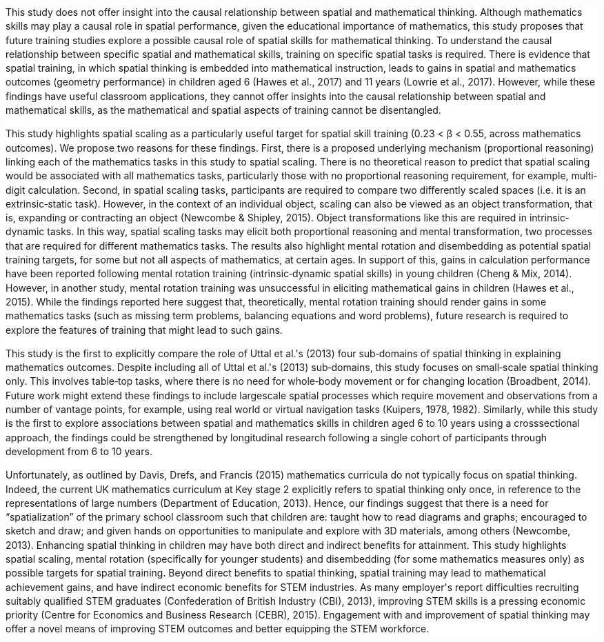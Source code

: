 This study does not offer insight into the causal relationship between spatial and mathematical thinking. Although mathematics skills may play a causal role in spatial performance, given the educational importance of mathematics, this study proposes that future training studies explore a possible causal role of spatial skills for mathematical thinking. To understand the causal relationship between specific spatial and mathematical skills, training on specific spatial tasks is required. There is evidence that spatial training, in which spatial thinking is embedded into mathematical instruction, leads to gains in spatial and mathematics outcomes (geometry performance) in children aged 6 (Hawes et al., 2017) and 11 years (Lowrie et al., 2017). However, while these findings have useful classroom applications, they cannot offer insights into the causal relationship between spatial and mathematical skills, as the mathematical and spatial aspects of training cannot be disentangled.


This study highlights spatial scaling as a particularly useful target for spatial skill training (0.23 < β < 0.55, across mathematics outcomes). We propose two reasons for these findings. First, there is a proposed underlying mechanism (proportional reasoning) linking each of the mathematics tasks in this study to spatial scaling. There is no theoretical reason to predict that spatial scaling would be associated with all mathematics tasks, particularly those with no proportional reasoning requirement, for example, multi‐digit calculation. Second, in spatial scaling tasks, participants are required to compare two differently scaled spaces (i.e. it is an extrinsic‐static task). However, in the context of an individual object, scaling can also be viewed as an object transformation, that is, expanding or contracting an object (Newcombe & Shipley, 2015). Object transformations like this are required in intrinsic‐dynamic tasks. In this way, spatial scaling tasks may elicit both proportional reasoning and mental transformation, two processes that are required for different mathematics tasks. The results also highlight mental rotation and disembedding as potential spatial training targets, for some but not all aspects of mathematics, at certain ages. In support of this, gains in calculation performance have been reported following mental rotation training (intrinsic‐dynamic spatial skills) in young children (Cheng & Mix, 2014). However, in another study, mental rotation training was unsuccessful in eliciting mathematical gains in children (Hawes et al., 2015). While the findings reported here suggest that, theoretically, mental rotation training should render gains in some mathematics tasks (such as missing term problems, balancing equations and word problems), future research is required to explore the features of training that might lead to such gains.

This study is the first to explicitly compare the role of Uttal et al.'s (2013) four sub‐domains of spatial thinking in explaining mathematics outcomes. Despite including all of Uttal et al.'s (2013) sub‐domains, this study focuses on small‐scale spatial thinking only. This involves table‐top tasks, where there is no need for whole‐body movement or for changing location (Broadbent, 2014). Future work might extend these findings to include largescale spatial processes which require movement and observations from a number of vantage points, for example, using real world or virtual navigation tasks (Kuipers, 1978, 1982). Similarly, while this study is the first to explore associations between spatial and mathematics skills in children aged 6 to 10 years using a crosssectional approach, the findings could be strengthened by longitudinal research following a single cohort of participants through development from 6 to 10 years.

Unfortunately, as outlined by Davis, Drefs, and Francis (2015) mathematics curricula do not typically focus on spatial thinking. Indeed, the current UK mathematics curriculum at Key stage 2 explicitly refers to spatial thinking only once, in reference to the representations of large numbers (Department of Education, 2013). Hence, our findings suggest that there is a need for “spatialization” of the primary school classroom such that children are: taught how to read diagrams and graphs; encouraged to sketch and draw; and given hands on opportunities to manipulate and explore with 3D materials, among others (Newcombe, 2013). Enhancing spatial thinking in children may have both direct and indirect benefits for attainment. This study highlights spatial scaling, mental rotation (specifically for younger students) and disembedding (for some mathematics measures only) as possible targets for spatial training. Beyond direct benefits to spatial thinking, spatial training may lead to mathematical achievement gains, and have indirect economic benefits for STEM industries. As many employer's report difficulties recruiting suitably qualified STEM graduates (Confederation of British Industry (CBI), 2013), improving STEM skills is a pressing economic priority (Centre for Economics and Business Research (CEBR), 2015). Engagement with and improvement of spatial thinking may offer a novel means of improving STEM outcomes and better equipping the STEM workforce.

